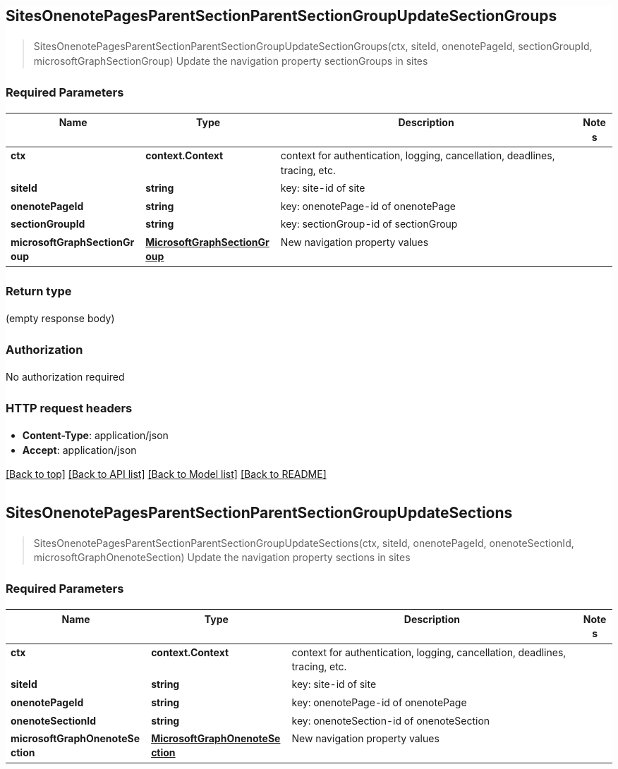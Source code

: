 
## SitesOnenotePagesParentSectionParentSectionGroupUpdateSectionGroups

> SitesOnenotePagesParentSectionParentSectionGroupUpdateSectionGroups(ctx, siteId, onenotePageId, sectionGroupId, microsoftGraphSectionGroup)
Update the navigation property sectionGroups in sites

### Required Parameters


Name | Type | Description  | Notes
------------- | ------------- | ------------- | -------------
**ctx** | **context.Context** | context for authentication, logging, cancellation, deadlines, tracing, etc.
**siteId** | **string**| key: site-id of site | 
**onenotePageId** | **string**| key: onenotePage-id of onenotePage | 
**sectionGroupId** | **string**| key: sectionGroup-id of sectionGroup | 
**microsoftGraphSectionGroup** | [**MicrosoftGraphSectionGroup**](MicrosoftGraphSectionGroup.md)| New navigation property values | 

### Return type

 (empty response body)

### Authorization

No authorization required

### HTTP request headers

- **Content-Type**: application/json
- **Accept**: application/json

[[Back to top]](#) [[Back to API list]](../README.md#documentation-for-api-endpoints)
[[Back to Model list]](../README.md#documentation-for-models)
[[Back to README]](../README.md)


## SitesOnenotePagesParentSectionParentSectionGroupUpdateSections

> SitesOnenotePagesParentSectionParentSectionGroupUpdateSections(ctx, siteId, onenotePageId, onenoteSectionId, microsoftGraphOnenoteSection)
Update the navigation property sections in sites

### Required Parameters


Name | Type | Description  | Notes
------------- | ------------- | ------------- | -------------
**ctx** | **context.Context** | context for authentication, logging, cancellation, deadlines, tracing, etc.
**siteId** | **string**| key: site-id of site | 
**onenotePageId** | **string**| key: onenotePage-id of onenotePage | 
**onenoteSectionId** | **string**| key: onenoteSection-id of onenoteSection | 
**microsoftGraphOnenoteSection** | [**MicrosoftGraphOnenoteSection**](MicrosoftGraphOnenoteSection.md)| New navigation property values | 
